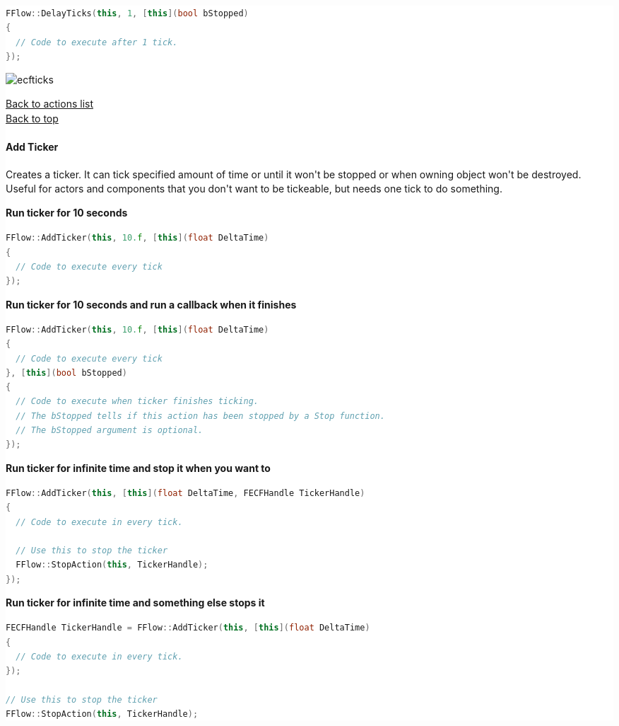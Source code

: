 ``` cpp
FFlow::DelayTicks(this, 1, [this](bool bStopped)
{
  // Code to execute after 1 tick.
});
```

![ecfticks](https://github.com/zompi2/UE4EnhancedCodeFlow/assets/7863125/39d1b743-f373-435c-befc-290c90dd720c)

[Back to actions list](#usage)  
[Back to top](#table-of-content)

#### Add Ticker

Creates a ticker. It can tick specified amount of time or until it won't be stopped or when owning object won't be destroyed.  
Useful for actors and components that you don't want to be tickeable, but needs one tick to do something.

**Run ticker for 10 seconds**

``` cpp
FFlow::AddTicker(this, 10.f, [this](float DeltaTime)
{
  // Code to execute every tick
});
```

**Run ticker for 10 seconds and run a callback when it finishes**

``` cpp
FFlow::AddTicker(this, 10.f, [this](float DeltaTime)
{
  // Code to execute every tick
}, [this](bool bStopped)
{
  // Code to execute when ticker finishes ticking.
  // The bStopped tells if this action has been stopped by a Stop function.
  // The bStopped argument is optional.
});
```

**Run ticker for infinite time and stop it when you want to**

``` cpp
FFlow::AddTicker(this, [this](float DeltaTime, FECFHandle TickerHandle)
{
  // Code to execute in every tick.

  // Use this to stop the ticker
  FFlow::StopAction(this, TickerHandle);
});
```

**Run ticker for infinite time and something else stops it**

``` cpp
FECFHandle TickerHandle = FFlow::AddTicker(this, [this](float DeltaTime)
{
  // Code to execute in every tick.
});

// Use this to stop the ticker
FFlow::StopAction(this, TickerHandle);
```
